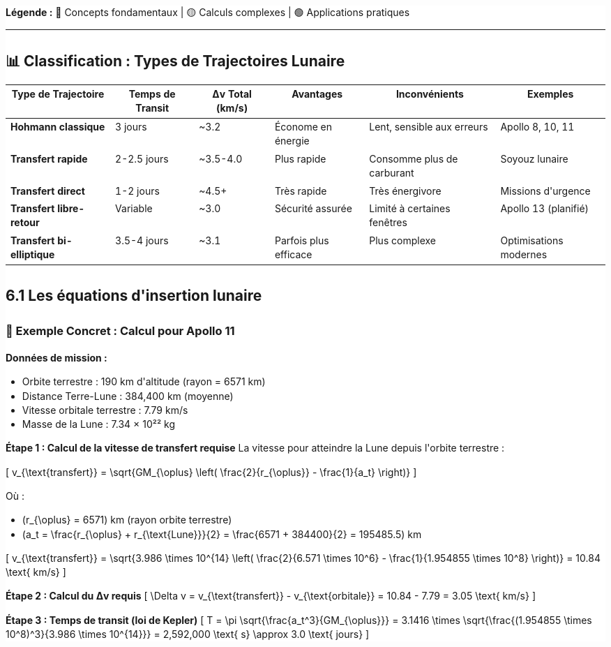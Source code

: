 **Légende :** 🔵 Concepts fondamentaux | 🟡 Calculs complexes | 🟢 Applications pratiques

---

## 📊 Classification : Types de Trajectoires Lunaire

| Type de Trajectoire | Temps de Transit | Δv Total (km/s) | Avantages | Inconvénients | Exemples |
|---------------------|------------------|----------------|-----------|---------------|----------|
| **Hohmann classique** | 3 jours | ~3.2 | Économe en énergie | Lent, sensible aux erreurs | Apollo 8, 10, 11 |
| **Transfert rapide** | 2-2.5 jours | ~3.5-4.0 | Plus rapide | Consomme plus de carburant | Soyouz lunaire |
| **Transfert direct** | 1-2 jours | ~4.5+ | Très rapide | Très énergivore | Missions d'urgence |
| **Transfert libre-retour** | Variable | ~3.0 | Sécurité assurée | Limité à certaines fenêtres | Apollo 13 (planifié) |
| **Transfert bi-elliptique** | 3.5-4 jours | ~3.1 | Parfois plus efficace | Plus complexe | Optimisations modernes |

## 6.1 Les équations d'insertion lunaire

### 🌙 Exemple Concret : Calcul pour Apollo 11

**Données de mission :**
- Orbite terrestre : 190 km d'altitude (rayon = 6571 km)
- Distance Terre-Lune : 384,400 km (moyenne)
- Vitesse orbitale terrestre : 7.79 km/s
- Masse de la Lune : 7.34 × 10²² kg

**Étape 1 : Calcul de la vitesse de transfert requise**
La vitesse pour atteindre la Lune depuis l'orbite terrestre :

\[
v_{\text{transfert}} = \sqrt{GM_{\oplus} \left( \frac{2}{r_{\oplus}} - \frac{1}{a_t} \right)}
\]

Où :
- \(r_{\oplus} = 6571\) km (rayon orbite terrestre)
- \(a_t = \frac{r_{\oplus} + r_{\text{Lune}}}{2} = \frac{6571 + 384400}{2} = 195485.5\) km

\[
v_{\text{transfert}} = \sqrt{3.986 \times 10^{14} \left( \frac{2}{6.571 \times 10^6} - \frac{1}{1.954855 \times 10^8} \right)} = 10.84 \text{ km/s}
\]

**Étape 2 : Calcul du Δv requis**
\[
\Delta v = v_{\text{transfert}} - v_{\text{orbitale}} = 10.84 - 7.79 = 3.05 \text{ km/s}
\]

**Étape 3 : Temps de transit (loi de Kepler)**
\[
T = \pi \sqrt{\frac{a_t^3}{GM_{\oplus}}} = 3.1416 \times \sqrt{\frac{(1.954855 \times 10^8)^3}{3.986 \times 10^{14}}} = 2,592,000 \text{ s} \approx 3.0 \text{ jours}
\]
